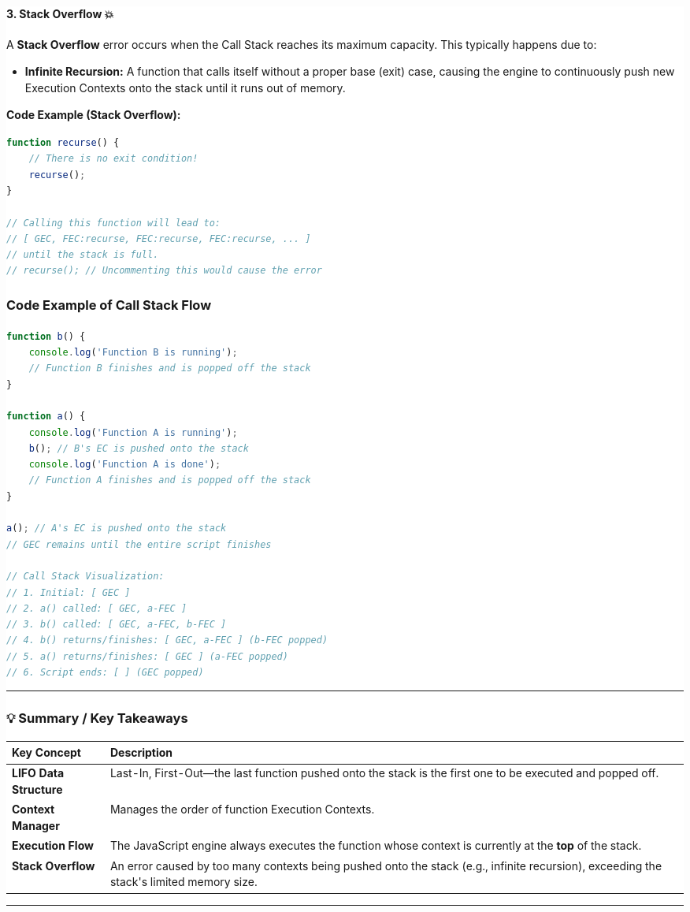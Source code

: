 #### 3\. Stack Overflow 💥

A **Stack Overflow** error occurs when the Call Stack reaches its maximum capacity. This typically happens due to:

* **Infinite Recursion:** A function that calls itself without a proper base (exit) case, causing the engine to continuously push new Execution Contexts onto the stack until it runs out of memory.

**Code Example (Stack Overflow):**

```javascript
function recurse() {
    // There is no exit condition!
    recurse(); 
}

// Calling this function will lead to:
// [ GEC, FEC:recurse, FEC:recurse, FEC:recurse, ... ] 
// until the stack is full.
// recurse(); // Uncommenting this would cause the error
```

### Code Example of Call Stack Flow

```javascript
function b() {
    console.log('Function B is running');
    // Function B finishes and is popped off the stack
}

function a() {
    console.log('Function A is running');
    b(); // B's EC is pushed onto the stack
    console.log('Function A is done');
    // Function A finishes and is popped off the stack
}

a(); // A's EC is pushed onto the stack
// GEC remains until the entire script finishes

// Call Stack Visualization:
// 1. Initial: [ GEC ]
// 2. a() called: [ GEC, a-FEC ]
// 3. b() called: [ GEC, a-FEC, b-FEC ]
// 4. b() returns/finishes: [ GEC, a-FEC ] (b-FEC popped)
// 5. a() returns/finishes: [ GEC ] (a-FEC popped)
// 6. Script ends: [ ] (GEC popped)
```

---

### 💡 Summary / Key Takeaways

| Key Concept | Description |
| :--- | :--- |
| **LIFO Data Structure** | Last-In, First-Out—the last function pushed onto the stack is the first one to be executed and popped off. |
| **Context Manager** | Manages the order of function Execution Contexts. |
| **Execution Flow** | The JavaScript engine always executes the function whose context is currently at the **top** of the stack. |
| **Stack Overflow** | An error caused by too many contexts being pushed onto the stack (e.g., infinite recursion), exceeding the stack's limited memory size. |

---